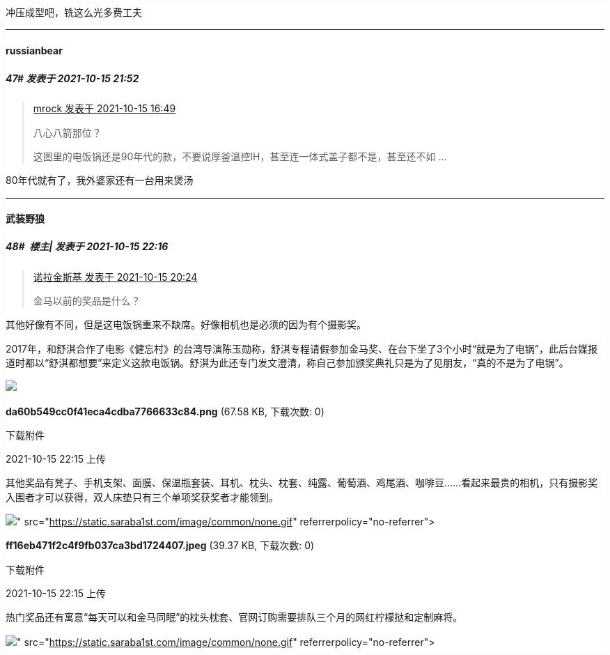 
冲压成型吧，铣这么光多费工夫


*****

####  russianbear  
##### 47#       发表于 2021-10-15 21:52


<blockquote><a href="httphttps://bbs.saraba1st.com/2b/forum.php?mod=redirect&amp;goto=findpost&amp;pid=53136169&amp;ptid=2032121" target="_blank">mrock 发表于 2021-10-15 16:49</a>

八心八箭那位？


这图里的电饭锅还是90年代的款，不要说厚釜温控IH，甚至连一体式盖子都不是，甚至还不如 ...</blockquote>
80年代就有了，我外婆家还有一台用来煲汤


*****

####  武装野狼  
##### 48#         楼主| 发表于 2021-10-15 22:16


<blockquote><a href="httphttps://bbs.saraba1st.com/2b/forum.php?mod=redirect&amp;goto=findpost&amp;pid=53139270&amp;ptid=2032121" target="_blank">诺拉金斯基 发表于 2021-10-15 20:24</a>

金马以前的奖品是什么？</blockquote>
其他好像有不同，但是这电饭锅重来不缺席。好像相机也是必须的因为有个摄影奖。


2017年，和舒淇合作了电影《健忘村》的台湾导演陈玉勋称，舒淇专程请假参加金马奖、在台下坐了3个小时“就是为了电锅”，此后台媒报道时都以“舒淇都想要”来定义这款电饭锅。舒淇为此还专门发文澄清，称自己参加颁奖典礼只是为了见朋友，“真的不是为了电锅”。

<img src="https://img.saraba1st.com/forum/202110/15/221526xsssd7db5zqnpnnp.png" referrerpolicy="no-referrer">


<strong>da60b549cc0f41eca4cdba7766633c84.png</strong> (67.58 KB, 下载次数: 0)

下载附件

2021-10-15 22:15 上传


其他奖品有凳子、手机支架、面膜、保温瓶套装、耳机、枕头、枕套、纯露、葡萄酒、鸡尾酒、咖啡豆……看起来最贵的相机，只有摄影奖入围者才可以获得，双人床垫只有三个单项奖获奖者才能领到。


<img src="https://img.saraba1st.com/forum/202110/15/221526korrm4vlmhzqo4sr.jpeg" referrerpolicy="no-referrer">" src="https://static.saraba1st.com/image/common/none.gif" referrerpolicy="no-referrer">


<strong>ff16eb471f2c4f9fb037ca3bd1724407.jpeg</strong> (39.37 KB, 下载次数: 0)

下载附件

2021-10-15 22:15 上传


热门奖品还有寓意“每天可以和金马同眠”的枕头枕套、官网订购需要排队三个月的网红柠檬挞和定制麻将。

<img src="https://img.saraba1st.com/forum/202110/15/221526otniyi2fzft3y0tx.jpeg" referrerpolicy="no-referrer">" src="https://static.saraba1st.com/image/common/none.gif" referrerpolicy="no-referrer">
